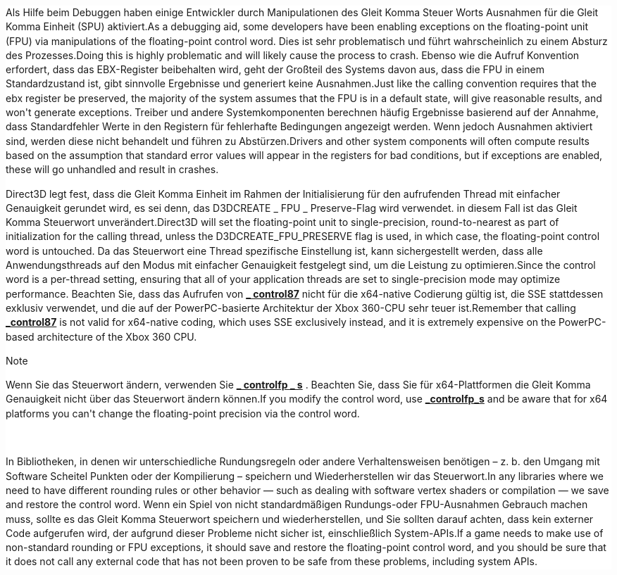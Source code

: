 <span data-ttu-id="75786-196">Als Hilfe beim Debuggen haben einige Entwickler durch Manipulationen des Gleit Komma Steuer Worts Ausnahmen für die Gleit Komma Einheit (SPU) aktiviert.</span><span class="sxs-lookup"><span data-stu-id="75786-196">As a debugging aid, some developers have been enabling exceptions on the floating-point unit (FPU) via manipulations of the floating-point control word.</span></span> <span data-ttu-id="75786-197">Dies ist sehr problematisch und führt wahrscheinlich zu einem Absturz des Prozesses.</span><span class="sxs-lookup"><span data-stu-id="75786-197">Doing this is highly problematic and will likely cause the process to crash.</span></span> <span data-ttu-id="75786-198">Ebenso wie die Aufruf Konvention erfordert, dass das EBX-Register beibehalten wird, geht der Großteil des Systems davon aus, dass die FPU in einem Standardzustand ist, gibt sinnvolle Ergebnisse und generiert keine Ausnahmen.</span><span class="sxs-lookup"><span data-stu-id="75786-198">Just like the calling convention requires that the ebx register be preserved, the majority of the system assumes that the FPU is in a default state, will give reasonable results, and won't generate exceptions.</span></span> <span data-ttu-id="75786-199">Treiber und andere Systemkomponenten berechnen häufig Ergebnisse basierend auf der Annahme, dass Standardfehler Werte in den Registern für fehlerhafte Bedingungen angezeigt werden. Wenn jedoch Ausnahmen aktiviert sind, werden diese nicht behandelt und führen zu Abstürzen.</span><span class="sxs-lookup"><span data-stu-id="75786-199">Drivers and other system components will often compute results based on the assumption that standard error values will appear in the registers for bad conditions, but if exceptions are enabled, these will go unhandled and result in crashes.</span></span>

<span data-ttu-id="75786-200">Direct3D legt fest, dass die Gleit Komma Einheit im Rahmen der Initialisierung für den aufrufenden Thread mit einfacher Genauigkeit gerundet wird, es sei denn, das D3DCREATE \_ FPU \_ Preserve-Flag wird verwendet. in diesem Fall ist das Gleit Komma Steuerwort unverändert.</span><span class="sxs-lookup"><span data-stu-id="75786-200">Direct3D will set the floating-point unit to single-precision, round-to-nearest as part of initialization for the calling thread, unless the D3DCREATE\_FPU\_PRESERVE flag is used, in which case, the floating-point control word is untouched.</span></span> <span data-ttu-id="75786-201">Da das Steuerwort eine Thread spezifische Einstellung ist, kann sichergestellt werden, dass alle Anwendungsthreads auf den Modus mit einfacher Genauigkeit festgelegt sind, um die Leistung zu optimieren.</span><span class="sxs-lookup"><span data-stu-id="75786-201">Since the control word is a per-thread setting, ensuring that all of your application threads are set to single-precision mode may optimize performance.</span></span> <span data-ttu-id="75786-202">Beachten Sie, dass das Aufrufen von [**\_ control87**](https://msdn.microsoft.com/library/e9b52ceh(v=VS.71).aspx) nicht für die x64-native Codierung gültig ist, die SSE stattdessen exklusiv verwendet, und die auf der PowerPC-basierte Architektur der Xbox 360-CPU sehr teuer ist.</span><span class="sxs-lookup"><span data-stu-id="75786-202">Remember that calling [**\_control87**](https://msdn.microsoft.com/library/e9b52ceh(v=VS.71).aspx) is not valid for x64-native coding, which uses SSE exclusively instead, and it is extremely expensive on the PowerPC-based architecture of the Xbox 360 CPU.</span></span>

> [!Note]  
> <span data-ttu-id="75786-203">Wenn Sie das Steuerwort ändern, verwenden Sie [**\_ controlfp \_ s**](https://msdn.microsoft.com/library/c9676k6h(v=VS.80).aspx) . Beachten Sie, dass Sie für x64-Plattformen die Gleit Komma Genauigkeit nicht über das Steuerwort ändern können.</span><span class="sxs-lookup"><span data-stu-id="75786-203">If you modify the control word, use [**\_controlfp\_s**](https://msdn.microsoft.com/library/c9676k6h(v=VS.80).aspx) and be aware that for x64 platforms you can't change the floating-point precision via the control word.</span></span>

 

<span data-ttu-id="75786-204">In Bibliotheken, in denen wir unterschiedliche Rundungsregeln oder andere Verhaltensweisen benötigen – z. b. den Umgang mit Software Scheitel Punkten oder der Kompilierung – speichern und Wiederherstellen wir das Steuerwort.</span><span class="sxs-lookup"><span data-stu-id="75786-204">In any libraries where we need to have different rounding rules or other behavior — such as dealing with software vertex shaders or compilation — we save and restore the control word.</span></span> <span data-ttu-id="75786-205">Wenn ein Spiel von nicht standardmäßigen Rundungs-oder FPU-Ausnahmen Gebrauch machen muss, sollte es das Gleit Komma Steuerwort speichern und wiederherstellen, und Sie sollten darauf achten, dass kein externer Code aufgerufen wird, der aufgrund dieser Probleme nicht sicher ist, einschließlich System-APIs.</span><span class="sxs-lookup"><span data-stu-id="75786-205">If a game needs to make use of non-standard rounding or FPU exceptions, it should save and restore the floating-point control word, and you should be sure that it does not call any external code that has not been proven to be safe from these problems, including system APIs.</span></span>
